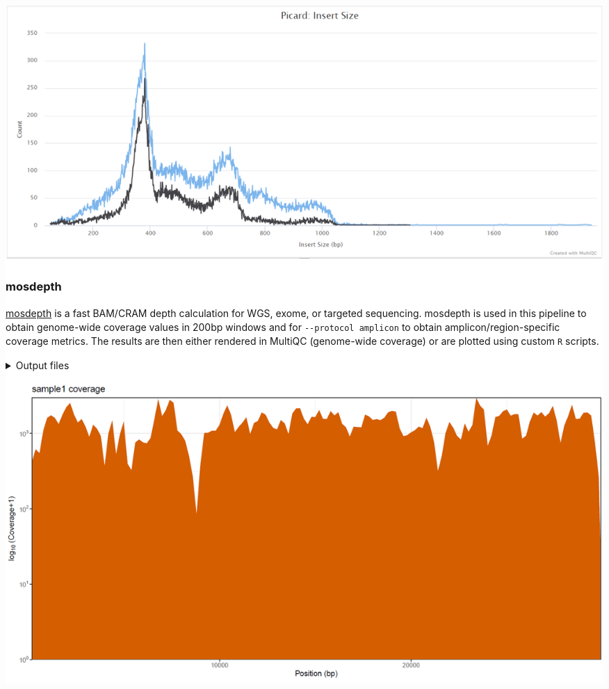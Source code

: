 ![MultiQC - Picard insert size plot](images/mqc_picard_insert_size_plot.png)

### mosdepth

[mosdepth](mosdepth) is a fast BAM/CRAM depth calculation for WGS, exome, or targeted sequencing. mosdepth is used in this pipeline to obtain genome-wide coverage values in 200bp windows and for `--protocol amplicon` to obtain amplicon/region-specific coverage metrics. The results are then either rendered in MultiQC (genome-wide coverage) or are plotted using custom `R` scripts.

<details markdown="1"><summary>Output files</summary></details>

![R - Sample genome-wide coverage plot](images/r_genome_coverage.png)
